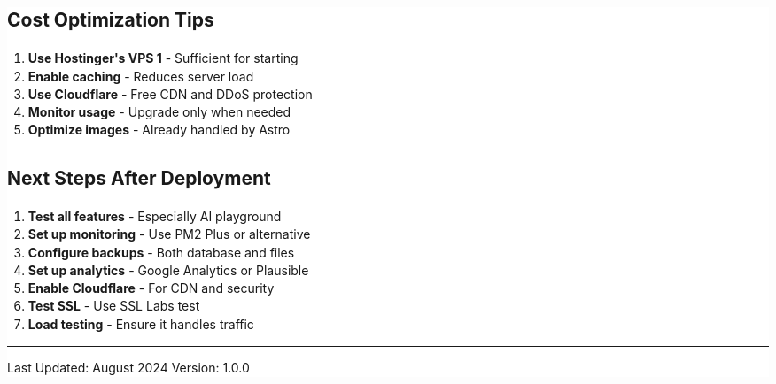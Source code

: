 ## Cost Optimization Tips

1. **Use Hostinger's VPS 1** - Sufficient for starting
2. **Enable caching** - Reduces server load
3. **Use Cloudflare** - Free CDN and DDoS protection
4. **Monitor usage** - Upgrade only when needed
5. **Optimize images** - Already handled by Astro

## Next Steps After Deployment

1. **Test all features** - Especially AI playground
2. **Set up monitoring** - Use PM2 Plus or alternative
3. **Configure backups** - Both database and files
4. **Set up analytics** - Google Analytics or Plausible
5. **Enable Cloudflare** - For CDN and security
6. **Test SSL** - Use SSL Labs test
7. **Load testing** - Ensure it handles traffic

---

Last Updated: August 2024
Version: 1.0.0